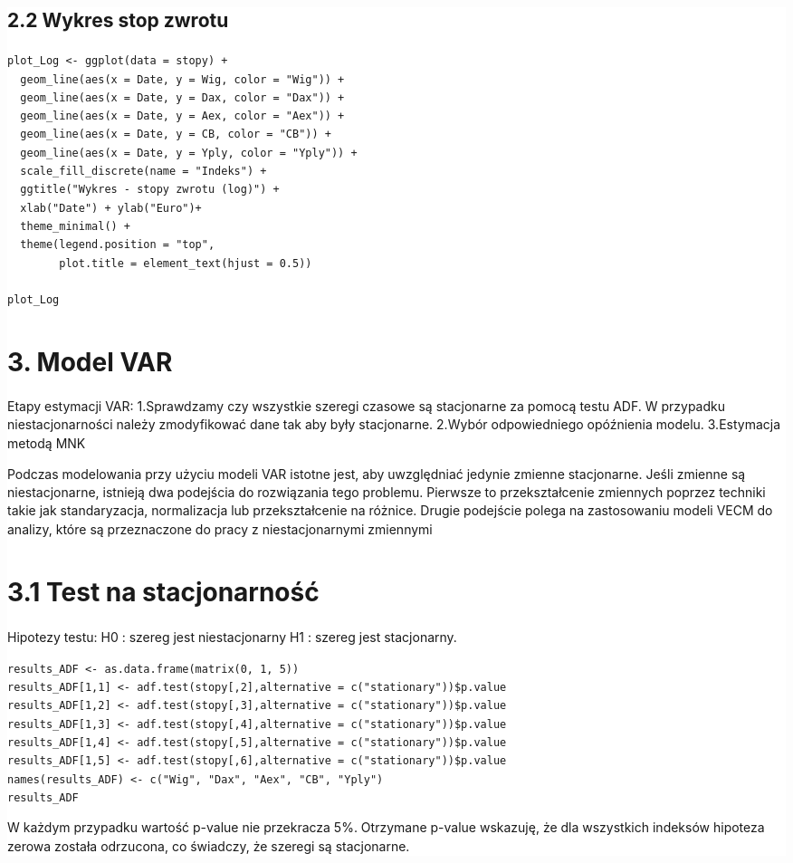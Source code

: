 ## 2.2 Wykres stop zwrotu

```{r}
plot_Log <- ggplot(data = stopy) + 
  geom_line(aes(x = Date, y = Wig, color = "Wig")) + 
  geom_line(aes(x = Date, y = Dax, color = "Dax")) + 
  geom_line(aes(x = Date, y = Aex, color = "Aex")) + 
  geom_line(aes(x = Date, y = CB, color = "CB")) +
  geom_line(aes(x = Date, y = Yply, color = "Yply")) + 
  scale_fill_discrete(name = "Indeks") + 
  ggtitle("Wykres - stopy zwrotu (log)") +
  xlab("Date") + ylab("Euro")+
  theme_minimal() + 
  theme(legend.position = "top",
        plot.title = element_text(hjust = 0.5))

plot_Log 
```
# 3. Model VAR

Etapy estymacji VAR:
1.Sprawdzamy czy wszystkie szeregi czasowe są stacjonarne za pomocą testu ADF. W przypadku niestacjonarności należy zmodyfikować dane tak aby były stacjonarne.
2.Wybór odpowiedniego opóźnienia modelu.
3.Estymacja metodą MNK

Podczas modelowania przy użyciu modeli VAR istotne jest, aby uwzględniać jedynie zmienne stacjonarne. Jeśli zmienne są niestacjonarne, istnieją dwa podejścia do rozwiązania tego problemu. Pierwsze to przekształcenie zmiennych poprzez techniki takie jak standaryzacja, normalizacja lub przekształcenie na różnice. Drugie podejście polega na zastosowaniu modeli VECM do analizy, które są przeznaczone do pracy z niestacjonarnymi zmiennymi

# 3.1 Test na stacjonarność

Hipotezy testu:
H0 : szereg jest niestacjonarny
H1 : szereg jest stacjonarny.

```{r}
results_ADF <- as.data.frame(matrix(0, 1, 5))
results_ADF[1,1] <- adf.test(stopy[,2],alternative = c("stationary"))$p.value
results_ADF[1,2] <- adf.test(stopy[,3],alternative = c("stationary"))$p.value
results_ADF[1,3] <- adf.test(stopy[,4],alternative = c("stationary"))$p.value 
results_ADF[1,4] <- adf.test(stopy[,5],alternative = c("stationary"))$p.value
results_ADF[1,5] <- adf.test(stopy[,6],alternative = c("stationary"))$p.value
names(results_ADF) <- c("Wig", "Dax", "Aex", "CB", "Yply")
results_ADF
```
W każdym przypadku wartość p-value nie przekracza 5%.
Otrzymane p-value wskazuję, że dla wszystkich indeksów hipoteza zerowa została odrzucona, co świadczy, że szeregi są stacjonarne.
